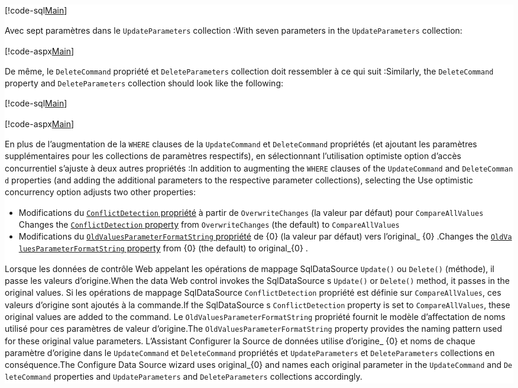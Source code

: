 
[!code-sql[Main](implementing-optimistic-concurrency-with-the-sqldatasource-vb/samples/sample2.sql)]

<span data-ttu-id="5ad86-166">Avec sept paramètres dans le `UpdateParameters` collection :</span><span class="sxs-lookup"><span data-stu-id="5ad86-166">With seven parameters in the `UpdateParameters` collection:</span></span>


[!code-aspx[Main](implementing-optimistic-concurrency-with-the-sqldatasource-vb/samples/sample3.aspx)]

<span data-ttu-id="5ad86-167">De même, le `DeleteCommand` propriété et `DeleteParameters` collection doit ressembler à ce qui suit :</span><span class="sxs-lookup"><span data-stu-id="5ad86-167">Similarly, the `DeleteCommand` property and `DeleteParameters` collection should look like the following:</span></span>


[!code-sql[Main](implementing-optimistic-concurrency-with-the-sqldatasource-vb/samples/sample4.sql)]


[!code-aspx[Main](implementing-optimistic-concurrency-with-the-sqldatasource-vb/samples/sample5.aspx)]

<span data-ttu-id="5ad86-168">En plus de l’augmentation de la `WHERE` clauses de la `UpdateCommand` et `DeleteCommand` propriétés (et ajoutant les paramètres supplémentaires pour les collections de paramètres respectifs), en sélectionnant l’utilisation optimiste option d’accès concurrentiel s’ajuste à deux autres propriétés :</span><span class="sxs-lookup"><span data-stu-id="5ad86-168">In addition to augmenting the `WHERE` clauses of the `UpdateCommand` and `DeleteCommand` properties (and adding the additional parameters to the respective parameter collections), selecting the Use optimistic concurrency option adjusts two other properties:</span></span>

- <span data-ttu-id="5ad86-169">Modifications du [ `ConflictDetection` propriété](https://msdn.microsoft.com/library/system.web.ui.webcontrols.sqldatasource.conflictdetection.aspx) à partir de `OverwriteChanges` (la valeur par défaut) pour `CompareAllValues`</span><span class="sxs-lookup"><span data-stu-id="5ad86-169">Changes the [`ConflictDetection` property](https://msdn.microsoft.com/library/system.web.ui.webcontrols.sqldatasource.conflictdetection.aspx) from `OverwriteChanges` (the default) to `CompareAllValues`</span></span>
- <span data-ttu-id="5ad86-170">Modifications du [ `OldValuesParameterFormatString` propriété](https://msdn.microsoft.com/library/system.web.ui.webcontrols.sqldatasource.oldvaluesparameterformatstring.aspx) de {0} (la valeur par défaut) vers l’original\_ {0} .</span><span class="sxs-lookup"><span data-stu-id="5ad86-170">Changes the [`OldValuesParameterFormatString` property](https://msdn.microsoft.com/library/system.web.ui.webcontrols.sqldatasource.oldvaluesparameterformatstring.aspx) from {0} (the default) to original\_{0} .</span></span>

<span data-ttu-id="5ad86-171">Lorsque les données de contrôle Web appelant les opérations de mappage SqlDataSource `Update()` ou `Delete()` (méthode), il passe les valeurs d’origine.</span><span class="sxs-lookup"><span data-stu-id="5ad86-171">When the data Web control invokes the SqlDataSource s `Update()` or `Delete()` method, it passes in the original values.</span></span> <span data-ttu-id="5ad86-172">Si les opérations de mappage SqlDataSource `ConflictDetection` propriété est définie sur `CompareAllValues`, ces valeurs d’origine sont ajoutés à la commande.</span><span class="sxs-lookup"><span data-stu-id="5ad86-172">If the SqlDataSource s `ConflictDetection` property is set to `CompareAllValues`, these original values are added to the command.</span></span> <span data-ttu-id="5ad86-173">Le `OldValuesParameterFormatString` propriété fournit le modèle d’affectation de noms utilisé pour ces paramètres de valeur d’origine.</span><span class="sxs-lookup"><span data-stu-id="5ad86-173">The `OldValuesParameterFormatString` property provides the naming pattern used for these original value parameters.</span></span> <span data-ttu-id="5ad86-174">L’Assistant Configurer la Source de données utilise d’origine\_ {0} et noms de chaque paramètre d’origine dans le `UpdateCommand` et `DeleteCommand` propriétés et `UpdateParameters` et `DeleteParameters` collections en conséquence.</span><span class="sxs-lookup"><span data-stu-id="5ad86-174">The Configure Data Source wizard uses original\_{0} and names each original parameter in the `UpdateCommand` and `DeleteCommand` properties and `UpdateParameters` and `DeleteParameters` collections accordingly.</span></span>
